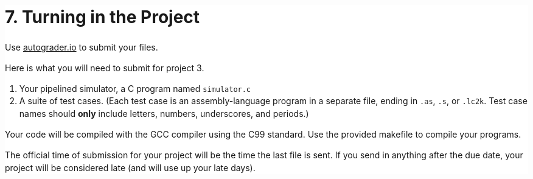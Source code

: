 
# 7. Turning in the Project

Use [autograder.io](https://autograder.io/) to submit your files.

Here is what you will need to submit for project 3.

1. Your pipelined simulator, a C program named `simulator.c`
2. A suite of test cases. (Each test case is an assembly-language program in a separate file, ending in `.as`, `.s`, or `.lc2k`. Test case names should **only** include letters, numbers, underscores, and periods.)

Your code will be compiled with the GCC compiler using the C99 standard. Use the provided makefile to compile your programs.

The official time of submission for your project will be the time the last file is sent. If you send in anything after the due date, your project will be considered late (and will use up your late days).